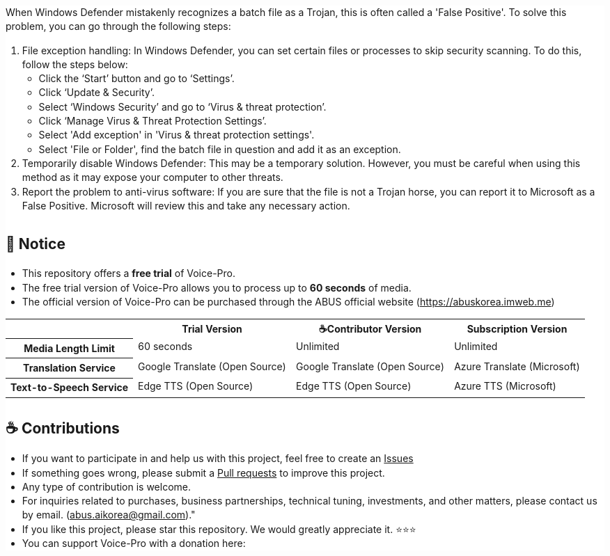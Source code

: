 
When Windows Defender mistakenly recognizes a batch file as a Trojan, this is often called a 'False Positive'. To solve this problem, you can go through the following steps:

1. File exception handling: In Windows Defender, you can set certain files or processes to skip security scanning. To do this, follow the steps below:
   * Click the ‘Start’ button and go to ‘Settings’.
   * Click ‘Update & Security’.
   * Select ‘Windows Security’ and go to ‘Virus & threat protection’.
   * Click ‘Manage Virus & Threat Protection Settings’.
   * Select 'Add exception' in 'Virus & threat protection settings'.
   * Select 'File or Folder', find the batch file in question and add it as an exception.
2. Temporarily disable Windows Defender: This may be a temporary solution. However, you must be careful when using this method as it may expose your computer to other threats.
3. Report the problem to anti-virus software: If you are sure that the file is not a Trojan horse, you can report it to Microsoft as a False Positive. Microsoft will review this and take any necessary action.


## 🚨 Notice
- This repository offers a **free trial** of Voice-Pro. 
- The free trial version of Voice-Pro allows you to process up to **60 seconds** of media.
- The official version of Voice-Pro can be purchased through the ABUS official website (<https://abuskorea.imweb.me>)

<table>
  <tr>
    <th></th>
    <th>Trial Version</th>
    <th>☕Contributor Version</th>
    <th>Subscription Version</th>
  </tr>
  <tr>
    <th>Media Length Limit</th>
    <td>60 seconds</td>
    <td>Unlimited</td>
    <td>Unlimited</td>
  </tr>
  <tr>
    <th>Translation Service</th>
    <td>Google Translate (Open Source)</td>
    <td>Google Translate (Open Source)</td>
    <td>Azure Translate (Microsoft)</td>
  </tr>
  <tr>
    <th>Text-to-Speech Service</th>
    <td>Edge TTS (Open Source)</td>
    <td>Edge TTS (Open Source)</td>
    <td>Azure TTS (Microsoft)</td>
  </tr>
</table>

## ☕ Contributions
- If you want to participate in and help us with this project, feel free to create an [Issues](https://github.com/abus-aikorea/voice-pro/issues) 
- If something goes wrong, please submit a [Pull requests](https://github.com/abus-aikorea/voice-pro/pulls) to improve this project.
- Any type of contribution is welcome.
- For inquiries related to purchases, business partnerships, technical tuning, investments, and other matters, please contact us by email. (<abus.aikorea@gmail.com>)."
- If you like this project, please star this repository. We would greatly appreciate it. ⭐⭐⭐
- You can support Voice-Pro with a donation here:
